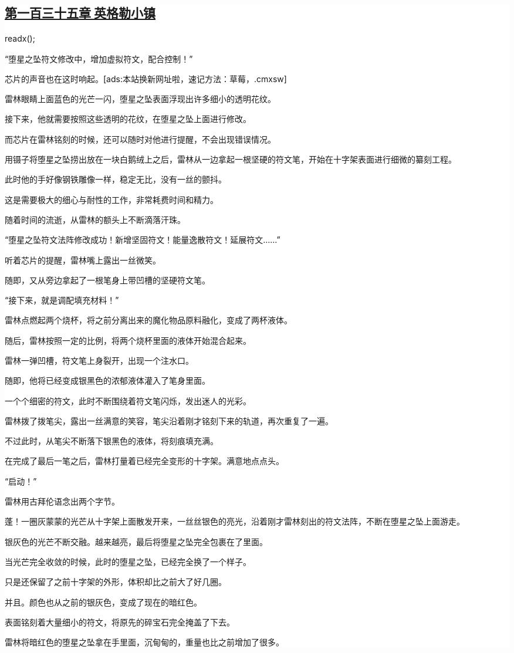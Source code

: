 ## [第一百三十五章 英格勒小镇](https://www.xxbiquge.com/11_11222/8740979.html)
readx();

  “堕星之坠符文修改中，增加虚拟符文，配合控制！”

  芯片的声音也在这时响起。[ads:本站换新网址啦，速记方法：草莓，.cmxsw]

  雷林眼睛上面蓝色的光芒一闪，堕星之坠表面浮现出许多细小的透明花纹。

  接下来，他就需要按照这些透明的花纹，在堕星之坠上面进行修改。

  而芯片在雷林铭刻的时候，还可以随时对他进行提醒，不会出现错误情况。

  用镊子将堕星之坠捞出放在一块白鹅绒上之后，雷林从一边拿起一根坚硬的符文笔，开始在十字架表面进行细微的纂刻工程。

  此时他的手好像钢铁雕像一样，稳定无比，没有一丝的颤抖。

  这是需要极大的细心与耐性的工作，非常耗费时间和精力。

  随着时间的流逝，从雷林的额头上不断滴落汗珠。

  “堕星之坠符文法阵修改成功！新增坚固符文！能量逸散符文！延展符文……”

  听着芯片的提醒，雷林嘴上露出一丝微笑。

  随即，又从旁边拿起了一根笔身上带凹槽的坚硬符文笔。

  “接下来，就是调配填充材料！”

  雷林点燃起两个烧杯，将之前分离出来的魔化物品原料融化，变成了两杯液体。

  随后，雷林按照一定的比例，将两个烧杯里面的液体开始混合起来。

  雷林一弹凹槽，符文笔上身裂开，出现一个注水口。

  随即，他将已经变成银黑色的浓郁液体灌入了笔身里面。

  一个个细密的符文，此时不断围绕着符文笔闪烁，发出迷人的光彩。

  雷林拨了拨笔尖，露出一丝满意的笑容，笔尖沿着刚才铭刻下来的轨道，再次重复了一遍。

  不过此时，从笔尖不断落下银黑色的液体，将刻痕填充满。

  在完成了最后一笔之后，雷林打量着已经完全变形的十字架。满意地点点头。

  “启动！”

  雷林用古拜伦语念出两个字节。

  蓬！一圈灰蒙蒙的光芒从十字架上面散发开来，一丝丝银色的亮光，沿着刚才雷林刻出的符文法阵，不断在堕星之坠上面游走。

  银灰色的光芒不断交融。越来越亮，最后将堕星之坠完全包裹在了里面。

  当光芒完全收敛的时候，此时的堕星之坠，已经完全换了一个样子。

  只是还保留了之前十字架的外形，体积却比之前大了好几圈。

  并且。颜色也从之前的银灰色，变成了现在的暗红色。

  表面铭刻着大量细小的符文，将原先的碎宝石完全掩盖了下去。

  雷林将暗红色的堕星之坠拿在手里面，沉甸甸的，重量也比之前增加了很多。
